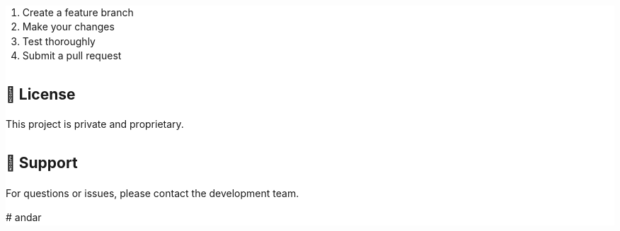 1. Create a feature branch
2. Make your changes
3. Test thoroughly
4. Submit a pull request

## 📄 License

This project is private and proprietary.

## 👥 Support

For questions or issues, please contact the development team.

#   a n d a r 
 
 